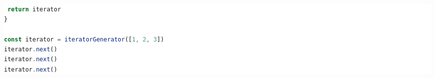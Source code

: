  ```javascript
  return iterator
}

const iterator = iteratorGenerator([1, 2, 3])
iterator.next()
iterator.next()
iterator.next()
 ```

